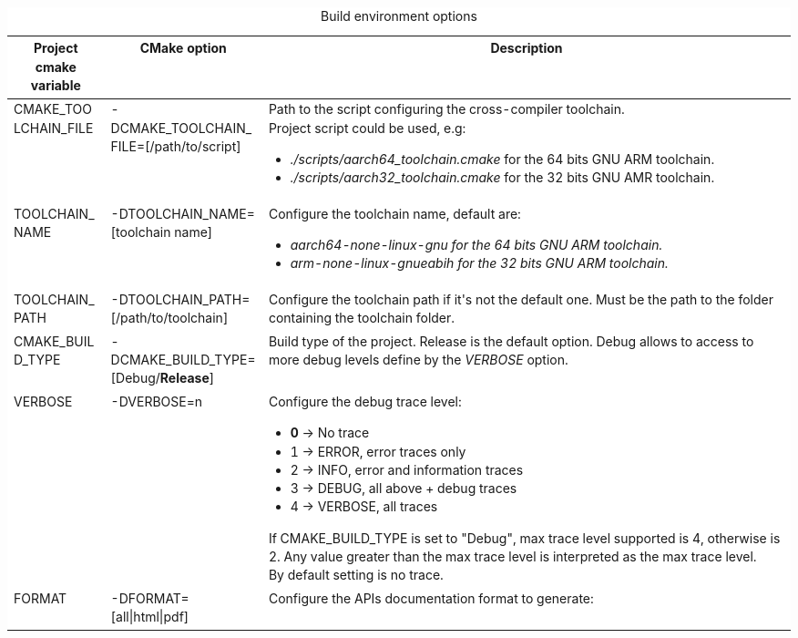 <table>
<caption id="table-build-environment-options">Build environment options</caption>
<thead>
<tr>
  <th>Project cmake variable</th>
  <th>CMake option</th>
	<th>Description</th>
</tr>
</thead>
<tbody>
<tr>
	<td>CMAKE_TOOLCHAIN_FILE</td>
	<td>-DCMAKE_TOOLCHAIN_FILE=[/path/to/script]</td>
	<td>Path to the script configuring the cross-compiler toolchain.<br>
	Project script could be used, e.g:
	<ul>
	  <li><em>./scripts/aarch64_toolchain.cmake</em> for the 64 bits GNU ARM toolchain.</li>
	  <li><em>./scripts/aarch32_toolchain.cmake</em> for the 32 bits GNU AMR toolchain.</li>
	</ul></td>
</tr>
<tr>
  <td>TOOLCHAIN_NAME</td>
  <td>-DTOOLCHAIN_NAME=[toolchain name]</td>
  <td>Configure the toolchain name, default are:
	<ul>
	  <li><em>aarch64-none-linux-gnu for the 64 bits GNU ARM toolchain.</em></li>
		<li><em>arm-none-linux-gnueabih for the 32 bits GNU ARM toolchain.</em></li>
	</ul>
	</td>
</tr>
<tr>
  <td>TOOLCHAIN_PATH</td>
  <td>-DTOOLCHAIN_PATH=[/path/to/toolchain]</td>
  <td>Configure the toolchain path if it's not the default one.
	Must be the path to the folder containing the toolchain folder.</td>
</tr>
<tr>
  <td>CMAKE_BUILD_TYPE</td>
  <td>-DCMAKE_BUILD_TYPE=[Debug/<b>Release</b>]</td>
  <td>Build type of the project. Release is the default option.
	Debug allows to access to more debug levels define by the <i>VERBOSE</i>
	option.</td>
</tr>
<tr>
  <td>VERBOSE</td>
  <td>-DVERBOSE=n</td>
  <td>Configure the debug trace level:
	<ul>
	<li><b>0</b> &rarr; No trace</li>
	<li>1 &rarr; ERROR, error traces only</li>
	<li>2 &rarr; INFO, error and information traces</li>
	<li>3 &rarr; DEBUG, all above + debug traces</li>
	<li>4 &rarr; VERBOSE, all traces</li>
	</ul>
	If CMAKE_BUILD_TYPE is set to "Debug", max trace level supported is 4, otherwise is 2.
	Any value greater than the max trace level is interpreted as the max trace level.<br>
	By default setting is no trace.
	</td>
</tr>
<tr>
  <td>FORMAT</td>
  <td>-DFORMAT=[all|html|pdf]</td>
  <td>Configure the APIs documentation format to generate:
	<ul>